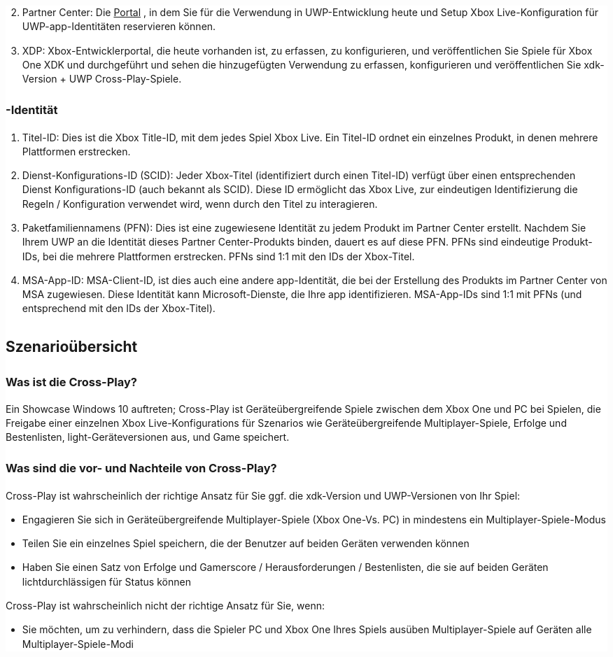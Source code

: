 2.  Partner Center: Die [Portal](https://partner.microsoft.com/dashboard) , in dem Sie für die Verwendung in UWP-Entwicklung heute und Setup Xbox Live-Konfiguration für UWP-app-Identitäten reservieren können.

3.  XDP: Xbox-Entwicklerportal, die heute vorhanden ist, zu erfassen, zu konfigurieren, und veröffentlichen Sie Spiele für Xbox One XDK und durchgeführt und sehen die hinzugefügten Verwendung zu erfassen, konfigurieren und veröffentlichen Sie xdk-Version + UWP Cross-Play-Spiele.

### <a name="identity-terms"></a>-Identität

1.  Titel-ID: Dies ist die Xbox Title-ID, mit dem jedes Spiel Xbox Live. Ein Titel-ID ordnet ein einzelnes Produkt, in denen mehrere Plattformen erstrecken.

2.  Dienst-Konfigurations-ID (SCID): Jeder Xbox-Titel (identifiziert durch einen Titel-ID) verfügt über einen entsprechenden Dienst Konfigurations-ID (auch bekannt als SCID). Diese ID ermöglicht das Xbox Live, zur eindeutigen Identifizierung die Regeln / Konfiguration verwendet wird, wenn durch den Titel zu interagieren.

3.  Paketfamiliennamens (PFN): Dies ist eine zugewiesene Identität zu jedem Produkt im Partner Center erstellt. Nachdem Sie Ihrem UWP an die Identität dieses Partner Center-Produkts binden, dauert es auf diese PFN. PFNs sind eindeutige Produkt-IDs, bei die mehrere Plattformen erstrecken. PFNs sind 1:1 mit den IDs der Xbox-Titel.

4.  MSA-App-ID: MSA-Client-ID, ist dies auch eine andere app-Identität, die bei der Erstellung des Produkts im Partner Center von MSA zugewiesen. Diese Identität kann Microsoft-Dienste, die Ihre app identifizieren. MSA-App-IDs sind 1:1 mit PFNs (und entsprechend mit den IDs der Xbox-Titel).

## <a name="scenario-overview"></a>Szenarioübersicht

### <a name="what-is-cross-play"></a>Was ist die Cross-Play?

Ein Showcase Windows 10 auftreten; Cross-Play ist Geräteübergreifende Spiele zwischen dem Xbox One und PC bei Spielen, die Freigabe einer einzelnen Xbox Live-Konfigurations für Szenarios wie Geräteübergreifende Multiplayer-Spiele, Erfolge und Bestenlisten, light-Geräteversionen aus, und Game speichert.

### <a name="what-are-the-pros-and-cons-of-cross-play"></a>Was sind die vor- und Nachteile von Cross-Play?

Cross-Play ist wahrscheinlich der richtige Ansatz für Sie ggf. die xdk-Version und UWP-Versionen von Ihr Spiel:

-   Engagieren Sie sich in Geräteübergreifende Multiplayer-Spiele (Xbox One-Vs. PC) in mindestens ein Multiplayer-Spiele-Modus

-   Teilen Sie ein einzelnes Spiel speichern, die der Benutzer auf beiden Geräten verwenden können

-   Haben Sie einen Satz von Erfolge und Gamerscore / Herausforderungen / Bestenlisten, die sie auf beiden Geräten lichtdurchlässigen für Status können

Cross-Play ist wahrscheinlich nicht der richtige Ansatz für Sie, wenn:

-   Sie möchten, um zu verhindern, dass die Spieler PC und Xbox One Ihres Spiels ausüben Multiplayer-Spiele auf Geräten alle Multiplayer-Spiele-Modi
